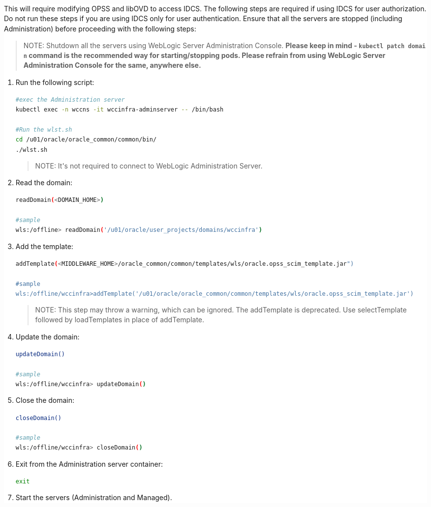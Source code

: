 This will require modifying OPSS and libOVD to access IDCS. The following steps are required if using IDCS for user authorization. Do not run these steps if you are using IDCS only for user authentication.
Ensure that all the servers are stopped (including Administration) before proceeding with the following steps:
> NOTE: Shutdown all the servers using WebLogic Server Administration Console. 
**Please keep in mind - `kubectl patch domain` command is the recommended way for starting/stopping pods. Please refrain from using WebLogic Server Administration Console for the same, anywhere else.**


1. Run the following script:
   ```bash
   #exec the Administration server
   kubectl exec -n wccns -it wccinfra-adminserver -- /bin/bash
 
   #Run the wlst.sh
   cd /u01/oracle/oracle_common/common/bin/
   ./wlst.sh
   ```
   > NOTE: It's not required to connect to WebLogic Administration Server.
1. Read the domain:
   ```bash
   readDomain(<DOMAIN_HOME>)
   
   #sample
   wls:/offline> readDomain('/u01/oracle/user_projects/domains/wccinfra')
   ```
   
1. Add the template:
   ```bash
   addTemplate(<MIDDLEWARE_HOME>/oracle_common/common/templates/wls/oracle.opss_scim_template.jar")
 
   #sample
   wls:/offline/wccinfra>addTemplate('/u01/oracle/oracle_common/common/templates/wls/oracle.opss_scim_template.jar')
   ```
   > NOTE: This step may throw a warning, which can be ignored. The addTemplate is deprecated. Use selectTemplate followed by loadTemplates in place of addTemplate.
1. Update the domain:
   ```bash
   updateDomain()
 
   #sample
   wls:/offline/wccinfra> updateDomain()
   ```
1. Close the domain:
   ```bash
   closeDomain()
 
   #sample
   wls:/offline/wccinfra> closeDomain()
   ```
1. Exit from the Administration server container:
   ```bash
   exit
   ```    
1. Start the servers (Administration and Managed).
